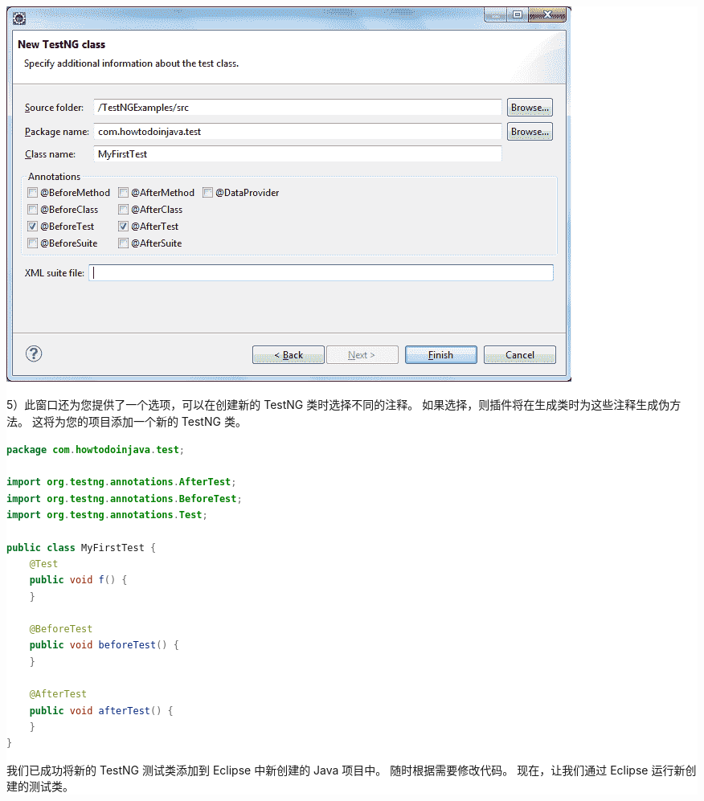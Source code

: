 ![Enter the package name](img/22b540eb7910fa9e5d5882741b4044f0.png)

5）此窗口还为您提供了一个选项，可以在创建新的 TestNG 类时选择不同的注释。 如果选择，则插件将在生成类时为这些注释生成伪方法。 这将为您的项目添加一个新的 TestNG 类。

```java
package com.howtodoinjava.test;

import org.testng.annotations.AfterTest;
import org.testng.annotations.BeforeTest;
import org.testng.annotations.Test;

public class MyFirstTest {
	@Test
	public void f() {
	}

	@BeforeTest
	public void beforeTest() {
	}

	@AfterTest
	public void afterTest() {
	}
}

```

我们已成功将新的 TestNG 测试类添加到 Eclipse 中新创建的 Java 项目中。 随时根据需要修改代码。 现在，让我们通过 Eclipse 运行新创建的测试类。
